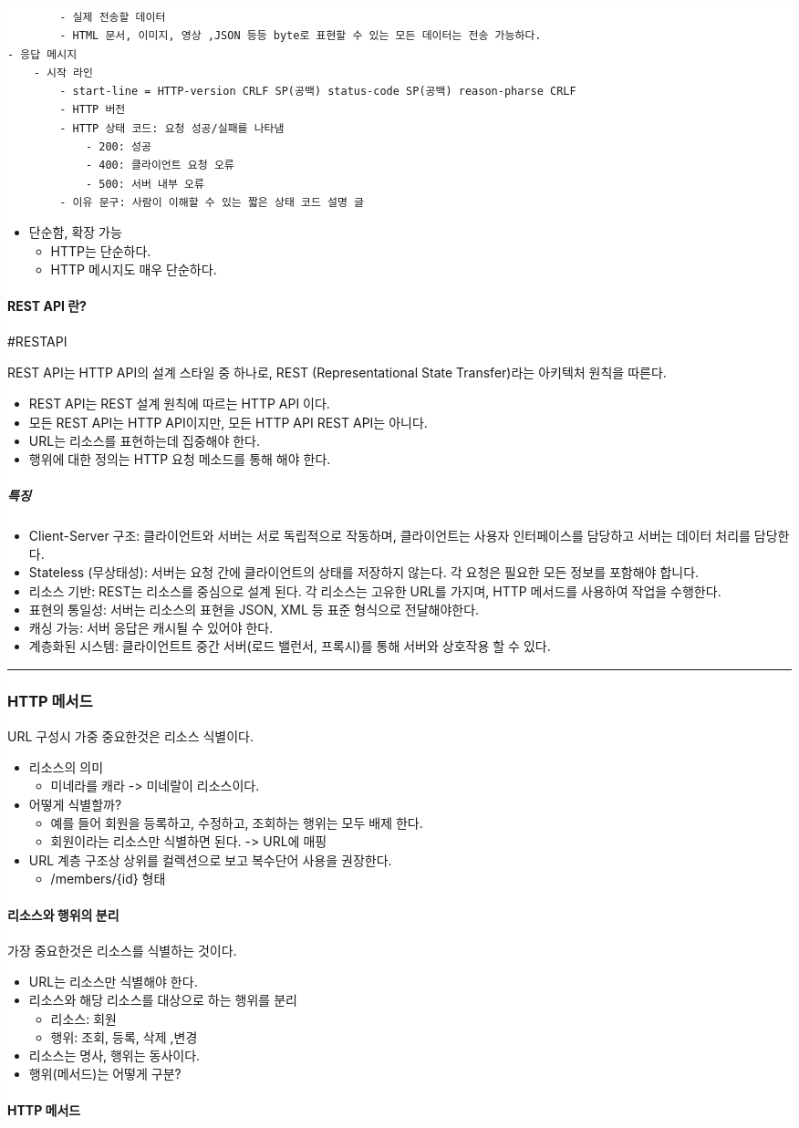 			- 실제 전송할 데이터
			- HTML 문서, 이미지, 영상 ,JSON 등등 byte로 표현할 수 있는 모든 데이터는 전송 가능하다.
	- 응답 메시지
		- 시작 라인
			- start-line = HTTP-version CRLF SP(공백) status-code SP(공백) reason-pharse CRLF
			- HTTP 버전
			- HTTP 상태 코드: 요청 성공/실패를 나타냄
				- 200: 성공
				- 400: 클라이언트 요청 오류
				- 500: 서버 내부 오류
			- 이유 문구: 사람이 이해할 수 있는 짧은 상태 코드 설명 글 
- 단순함, 확장 가능
	- HTTP는 단순하다.
	- HTTP 메시지도 매우 단순하다.

#### REST API 란?
#RESTAPI

REST API는 HTTP API의 설계 스타일 중 하나로, REST (Representational State Transfer)라는 아키텍처 원칙을 따른다.
- REST API는 REST 설계 원칙에 따르는 HTTP API 이다.
- 모든 REST API는 HTTP API이지만, 모든 HTTP API REST API는 아니다.
- URL는 리소스를 표현하는데 집중해야 한다.
- 행위에 대한 정의는 HTTP 요청 메소드를 통해 해야 한다.
##### 특징

- Client-Server 구조: 클라이언트와 서버는 서로 독립적으로 작동하며, 클라이언트는 사용자 인터페이스를 담당하고 서버는 데이터 처리를 담당한다.
- Stateless (무상태성): 서버는 요청 간에 클라이언트의 상태를 저장하지 않는다. 각 요청은 필요한 모든 정보를 포함해야 합니다.
- 리소스 기반: REST는 리소스를 중심으로 설계 된다. 각 리소스는 고유한 URL를 가지며, HTTP 메서드를 사용하여 작업을 수행한다.
- 표현의 통일성: 서버는 리소스의 표현을 JSON, XML 등 표준 형식으로 전달해야한다.
- 캐싱 가능: 서버 응답은 캐시될 수 있어야 한다.
- 계층화된 시스템: 클라이언트트 중간 서버(로드 밸런서, 프록시)를 통해 서버와 상호작용 할 수 있다.
---
### HTTP 메서드

URL 구성시 가중 중요한것은 리소스 식별이다.
- 리소스의 의미
	- 미네라를 캐라 -> 미네랄이 리소스이다.
- 어떻게 식별할까?
	- 예를 들어 회원을 등록하고, 수정하고, 조회하는 행위는 모두 배제 한다.
	- 회원이라는 리소스만 식별하면 된다. -> URL에 매핑
- URL 계층 구조상 상위를 컬렉션으로 보고 복수단어 사용을 권장한다.
	- /members/{id} 형태

#### 리소스와 행위의 분리

가장 중요한것은 리소스를 식별하는 것이다.
- URL는 리소스만 식별해야 한다.
- 리소스와 해당 리소스를 대상으로 하는 행위를 분리
	- 리소스: 회원
	- 행위: 조회, 등록, 삭제 ,변경
- 리소스는 명사, 행위는 동사이다.
- 행위(메서드)는 어떻게 구분?
#### HTTP 메서드
